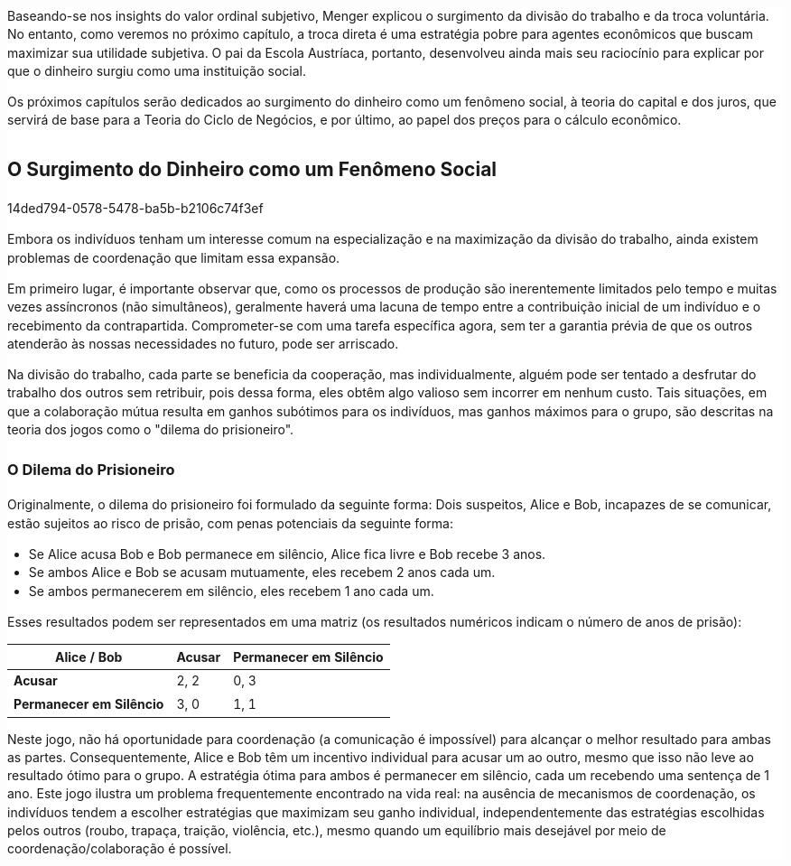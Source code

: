 Baseando-se nos insights do valor ordinal subjetivo, Menger explicou o surgimento da divisão do trabalho e da troca voluntária. No entanto, como veremos no próximo capítulo, a troca direta é uma estratégia pobre para agentes econômicos que buscam maximizar sua utilidade subjetiva. O pai da Escola Austríaca, portanto, desenvolveu ainda mais seu raciocínio para explicar por que o dinheiro surgiu como uma instituição social.

Os próximos capítulos serão dedicados ao surgimento do dinheiro como um fenômeno social, à teoria do capital e dos juros, que servirá de base para a Teoria do Ciclo de Negócios, e por último, ao papel dos preços para o cálculo econômico.

## O Surgimento do Dinheiro como um Fenômeno Social

<chapterId>14ded794-0578-5478-ba5b-b2106c74f3ef</chapterId>

Embora os indivíduos tenham um interesse comum na especialização e na maximização da divisão do trabalho, ainda existem problemas de coordenação que limitam essa expansão.

Em primeiro lugar, é importante observar que, como os processos de produção são inerentemente limitados pelo tempo e muitas vezes assíncronos (não simultâneos), geralmente haverá uma lacuna de tempo entre a contribuição inicial de um indivíduo e o recebimento da contrapartida. Comprometer-se com uma tarefa específica agora, sem ter a garantia prévia de que os outros atenderão às nossas necessidades no futuro, pode ser arriscado.

Na divisão do trabalho, cada parte se beneficia da cooperação, mas individualmente, alguém pode ser tentado a desfrutar do trabalho dos outros sem retribuir, pois dessa forma, eles obtêm algo valioso sem incorrer em nenhum custo. Tais situações, em que a colaboração mútua resulta em ganhos subótimos para os indivíduos, mas ganhos máximos para o grupo, são descritas na teoria dos jogos como o "dilema do prisioneiro".

### O Dilema do Prisioneiro

Originalmente, o dilema do prisioneiro foi formulado da seguinte forma: Dois suspeitos, Alice e Bob, incapazes de se comunicar, estão sujeitos ao risco de prisão, com penas potenciais da seguinte forma:

- Se Alice acusa Bob e Bob permanece em silêncio, Alice fica livre e Bob recebe 3 anos.
- Se ambos Alice e Bob se acusam mutuamente, eles recebem 2 anos cada um.
- Se ambos permanecerem em silêncio, eles recebem 1 ano cada um.

Esses resultados podem ser representados em uma matriz (os resultados numéricos indicam o número de anos de prisão):

| Alice / Bob                | Acusar | Permanecer em Silêncio |
| -------------------------- | ------ | ---------------------- |
| **Acusar**                 | 2, 2   | 0, 3                   |
| **Permanecer em Silêncio** | 3, 0   | 1, 1                   |

Neste jogo, não há oportunidade para coordenação (a comunicação é impossível) para alcançar o melhor resultado para ambas as partes. Consequentemente, Alice e Bob têm um incentivo individual para acusar um ao outro, mesmo que isso não leve ao resultado ótimo para o grupo. A estratégia ótima para ambos é permanecer em silêncio, cada um recebendo uma sentença de 1 ano.
Este jogo ilustra um problema frequentemente encontrado na vida real: na ausência de mecanismos de coordenação, os indivíduos tendem a escolher estratégias que maximizam seu ganho individual, independentemente das estratégias escolhidas pelos outros (roubo, trapaça, traição, violência, etc.), mesmo quando um equilíbrio mais desejável por meio de coordenação/colaboração é possível.
